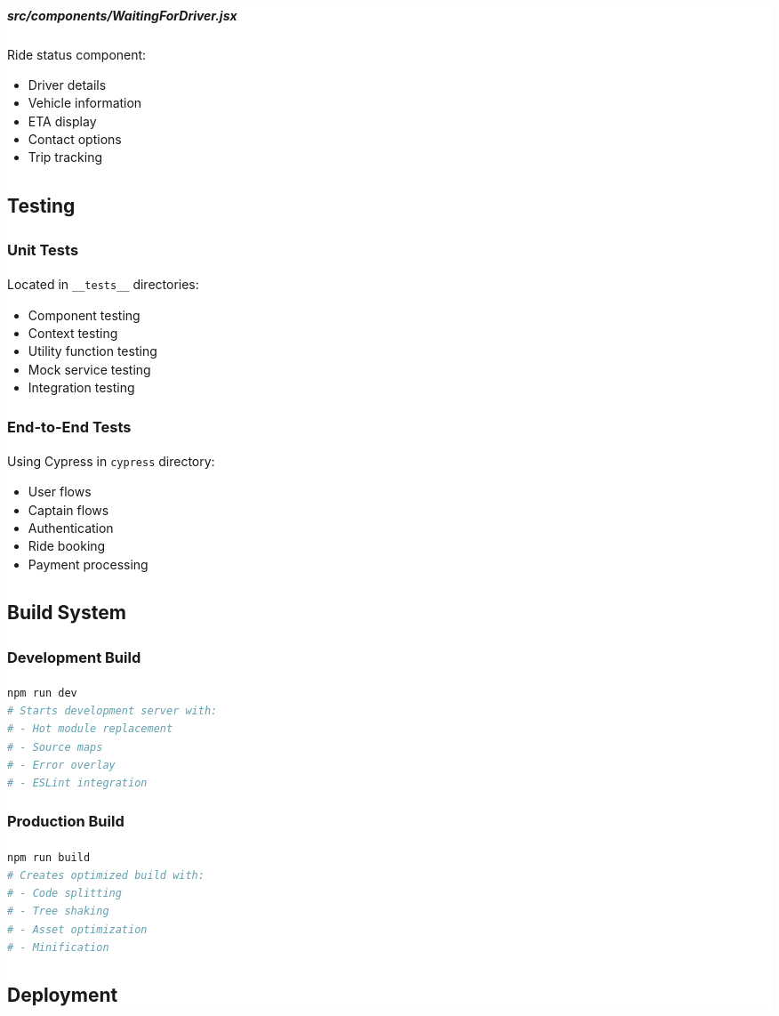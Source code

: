 ##### src/components/WaitingForDriver.jsx
Ride status component:
- Driver details
- Vehicle information
- ETA display
- Contact options
- Trip tracking

## Testing

### Unit Tests
Located in `__tests__` directories:
- Component testing
- Context testing
- Utility function testing
- Mock service testing
- Integration testing

### End-to-End Tests
Using Cypress in `cypress` directory:
- User flows
- Captain flows
- Authentication
- Ride booking
- Payment processing

## Build System

### Development Build
```bash
npm run dev
# Starts development server with:
# - Hot module replacement
# - Source maps
# - Error overlay
# - ESLint integration
```

### Production Build
```bash
npm run build
# Creates optimized build with:
# - Code splitting
# - Tree shaking
# - Asset optimization
# - Minification
```

## Deployment
